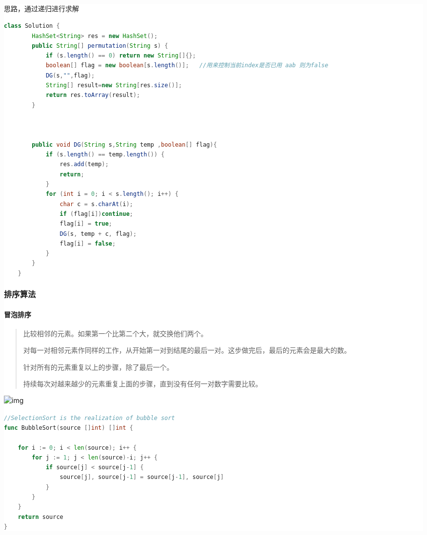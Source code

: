 思路，通过递归进行求解

~~~java
class Solution {
        HashSet<String> res = new HashSet();
        public String[] permutation(String s) {
            if (s.length() == 0) return new String[]{};
            boolean[] flag = new boolean[s.length()];   //用来控制当前index是否已用 aab 则为false
            DG(s,"",flag);
            String[] result=new String[res.size()];
            return res.toArray(result);
        }



        public void DG(String s,String temp ,boolean[] flag){
            if (s.length() == temp.length()) {
                res.add(temp);
                return;
            }
            for (int i = 0; i < s.length(); i++) {
                char c = s.charAt(i);
                if (flag[i])continue;
                flag[i] = true;
                DG(s, temp + c, flag);
                flag[i] = false;
            }
        }
    }
~~~

### 排序算法

#### 冒泡排序

> 比较相邻的元素。如果第一个比第二个大，就交换他们两个。
>
> 对每一对相邻元素作同样的工作，从开始第一对到结尾的最后一对。这步做完后，最后的元素会是最大的数。
>
> 针对所有的元素重复以上的步骤，除了最后一个。
>
> 持续每次对越来越少的元素重复上面的步骤，直到没有任何一对数字需要比较。

![img](https://pic1.zhimg.com/50/v2-de77d5632626c95812dc6fb1fa0f2aba_hd.webp)

~~~go
//SelectionSort is the realization of bubble sort
func BubbleSort(source []int) []int {

	for i := 0; i < len(source); i++ {
		for j := 1; j < len(source)-i; j++ {
			if source[j] < source[j-1] {
				source[j], source[j-1] = source[j-1], source[j]
			}
		}
	}
	return source
}
~~~
